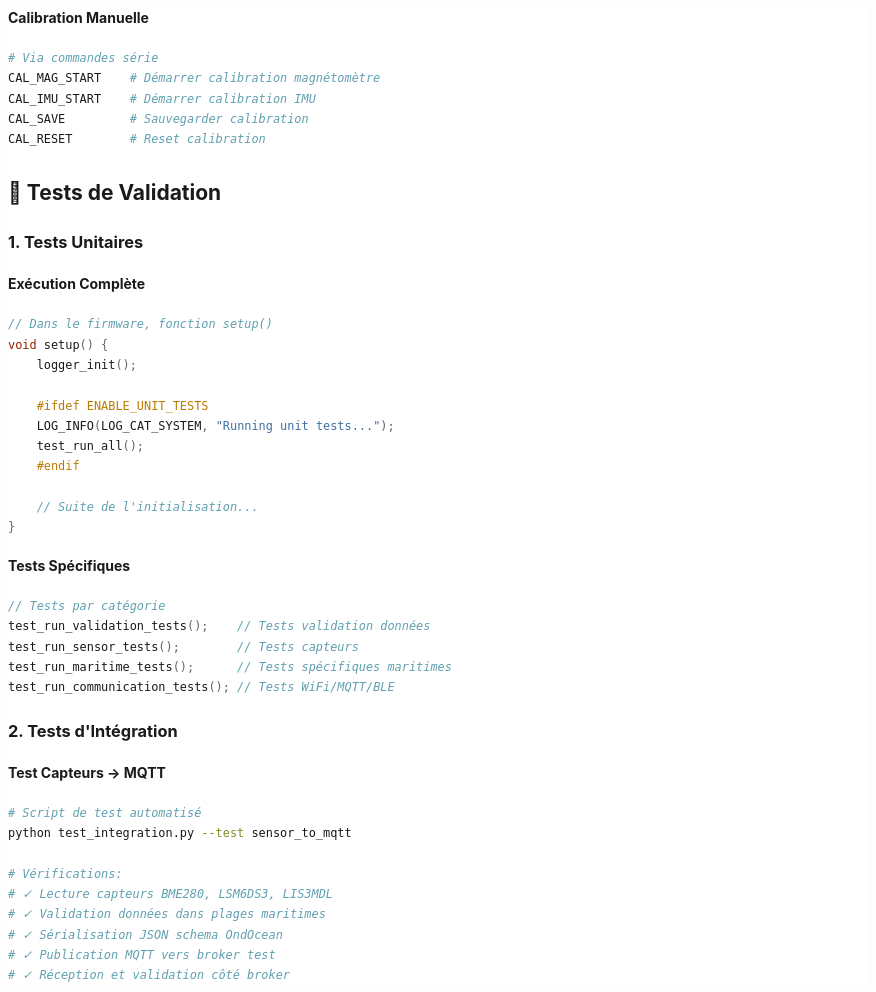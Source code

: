 ```cpp
```

#### Calibration Manuelle
```bash
# Via commandes série
CAL_MAG_START    # Démarrer calibration magnétomètre
CAL_IMU_START    # Démarrer calibration IMU
CAL_SAVE         # Sauvegarder calibration
CAL_RESET        # Reset calibration
```

## 🧪 Tests de Validation

### 1. **Tests Unitaires**

#### Exécution Complète
```cpp
// Dans le firmware, fonction setup()
void setup() {
    logger_init();
    
    #ifdef ENABLE_UNIT_TESTS
    LOG_INFO(LOG_CAT_SYSTEM, "Running unit tests...");
    test_run_all();
    #endif
    
    // Suite de l'initialisation...
}
```

#### Tests Spécifiques
```cpp
// Tests par catégorie
test_run_validation_tests();    // Tests validation données
test_run_sensor_tests();        // Tests capteurs
test_run_maritime_tests();      // Tests spécifiques maritimes
test_run_communication_tests(); // Tests WiFi/MQTT/BLE
```

### 2. **Tests d'Intégration**

#### Test Capteurs → MQTT
```bash
# Script de test automatisé
python test_integration.py --test sensor_to_mqtt

# Vérifications:
# ✓ Lecture capteurs BME280, LSM6DS3, LIS3MDL
# ✓ Validation données dans plages maritimes
# ✓ Sérialisation JSON schema OndOcean
# ✓ Publication MQTT vers broker test
# ✓ Réception et validation côté broker
```
